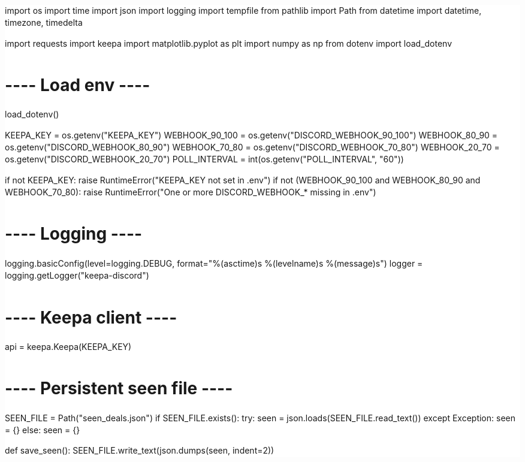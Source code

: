 
import os
import time
import json
import logging
import tempfile
from pathlib import Path
from datetime import datetime, timezone, timedelta

import requests
import keepa
import matplotlib.pyplot as plt
import numpy as np
from dotenv import load_dotenv

# ---- Load env ----
load_dotenv()

KEEPA_KEY = os.getenv("KEEPA_KEY")
WEBHOOK_90_100 = os.getenv("DISCORD_WEBHOOK_90_100")
WEBHOOK_80_90 = os.getenv("DISCORD_WEBHOOK_80_90")
WEBHOOK_70_80 = os.getenv("DISCORD_WEBHOOK_70_80")
WEBHOOK_20_70 = os.getenv("DISCORD_WEBHOOK_20_70")
POLL_INTERVAL = int(os.getenv("POLL_INTERVAL", "60"))

if not KEEPA_KEY:
    raise RuntimeError("KEEPA_KEY not set in .env")
if not (WEBHOOK_90_100 and WEBHOOK_80_90 and WEBHOOK_70_80):
    raise RuntimeError("One or more DISCORD_WEBHOOK_* missing in .env")

# ---- Logging ----
logging.basicConfig(level=logging.DEBUG, format="%(asctime)s %(levelname)s %(message)s")
logger = logging.getLogger("keepa-discord")

# ---- Keepa client ----
api = keepa.Keepa(KEEPA_KEY)

# ---- Persistent seen file ----
SEEN_FILE = Path("seen_deals.json")
if SEEN_FILE.exists():
    try:
        seen = json.loads(SEEN_FILE.read_text())
    except Exception:
        seen = {}
else:
    seen = {}

def save_seen():
    SEEN_FILE.write_text(json.dumps(seen, indent=2))

